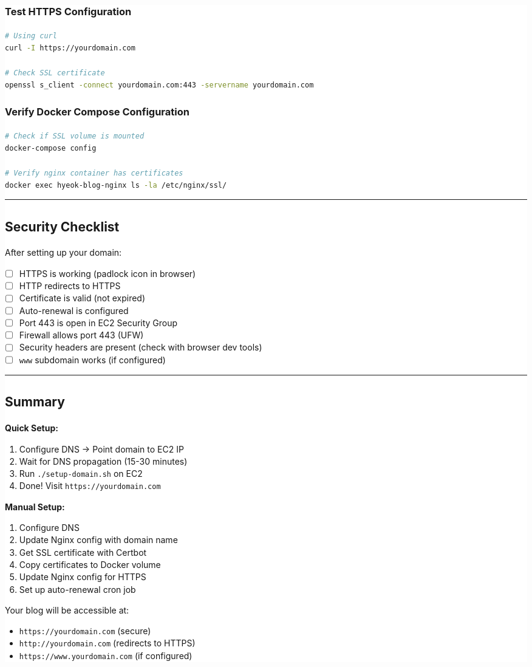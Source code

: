 ### Test HTTPS Configuration

```bash
# Using curl
curl -I https://yourdomain.com

# Check SSL certificate
openssl s_client -connect yourdomain.com:443 -servername yourdomain.com
```

### Verify Docker Compose Configuration

```bash
# Check if SSL volume is mounted
docker-compose config

# Verify nginx container has certificates
docker exec hyeok-blog-nginx ls -la /etc/nginx/ssl/
```

---

## Security Checklist

After setting up your domain:

- [ ] HTTPS is working (padlock icon in browser)
- [ ] HTTP redirects to HTTPS
- [ ] Certificate is valid (not expired)
- [ ] Auto-renewal is configured
- [ ] Port 443 is open in EC2 Security Group
- [ ] Firewall allows port 443 (UFW)
- [ ] Security headers are present (check with browser dev tools)
- [ ] `www` subdomain works (if configured)

---

## Summary

**Quick Setup:**
1. Configure DNS → Point domain to EC2 IP
2. Wait for DNS propagation (15-30 minutes)
3. Run `./setup-domain.sh` on EC2
4. Done! Visit `https://yourdomain.com`

**Manual Setup:**
1. Configure DNS
2. Update Nginx config with domain name
3. Get SSL certificate with Certbot
4. Copy certificates to Docker volume
5. Update Nginx config for HTTPS
6. Set up auto-renewal cron job

Your blog will be accessible at:
- `https://yourdomain.com` (secure)
- `http://yourdomain.com` (redirects to HTTPS)
- `https://www.yourdomain.com` (if configured)

